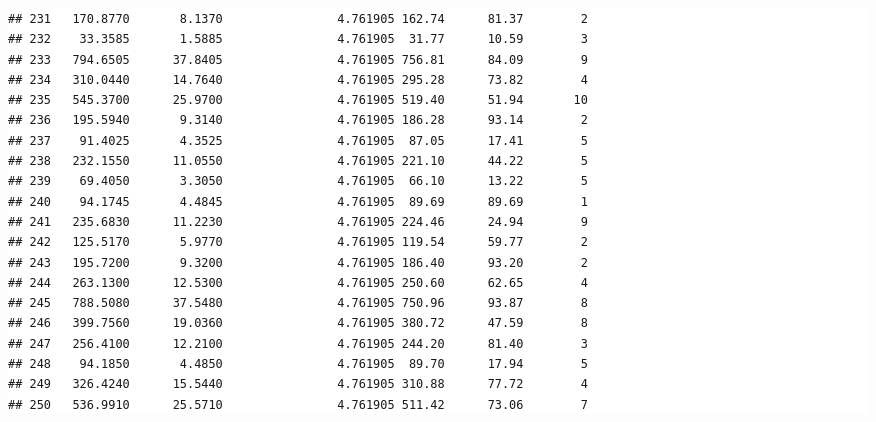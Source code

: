     ## 231   170.8770       8.1370                4.761905 162.74      81.37        2
    ## 232    33.3585       1.5885                4.761905  31.77      10.59        3
    ## 233   794.6505      37.8405                4.761905 756.81      84.09        9
    ## 234   310.0440      14.7640                4.761905 295.28      73.82        4
    ## 235   545.3700      25.9700                4.761905 519.40      51.94       10
    ## 236   195.5940       9.3140                4.761905 186.28      93.14        2
    ## 237    91.4025       4.3525                4.761905  87.05      17.41        5
    ## 238   232.1550      11.0550                4.761905 221.10      44.22        5
    ## 239    69.4050       3.3050                4.761905  66.10      13.22        5
    ## 240    94.1745       4.4845                4.761905  89.69      89.69        1
    ## 241   235.6830      11.2230                4.761905 224.46      24.94        9
    ## 242   125.5170       5.9770                4.761905 119.54      59.77        2
    ## 243   195.7200       9.3200                4.761905 186.40      93.20        2
    ## 244   263.1300      12.5300                4.761905 250.60      62.65        4
    ## 245   788.5080      37.5480                4.761905 750.96      93.87        8
    ## 246   399.7560      19.0360                4.761905 380.72      47.59        8
    ## 247   256.4100      12.2100                4.761905 244.20      81.40        3
    ## 248    94.1850       4.4850                4.761905  89.70      17.94        5
    ## 249   326.4240      15.5440                4.761905 310.88      77.72        4
    ## 250   536.9910      25.5710                4.761905 511.42      73.06        7